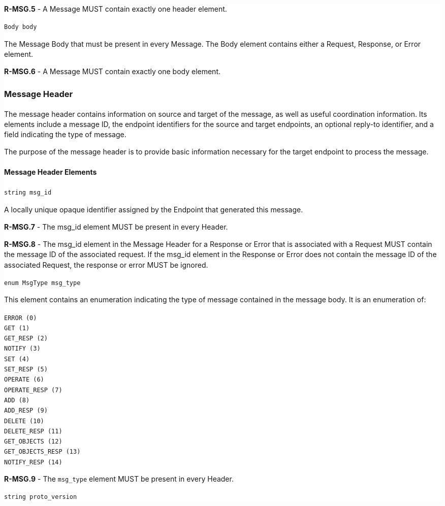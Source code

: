 **R-MSG.5** - A Message MUST contain exactly one header element.

`Body body`

The Message Body that must be present in every Message.  The Body element contains either a Request, Response, or Error element.

**R-MSG.6** - A Message MUST contain exactly one body element.

### Message Header

<a id="header" />

The message header contains information on source and target of the message, as well as useful coordination information. Its elements include a message ID, the endpoint identifiers for the source and target endpoints, an optional reply-to identifier, and a field indicating the type of message.

The purpose of the message header is to provide basic information necessary for the target endpoint to process the message.

#### Message Header Elements

`string msg_id`

A locally unique opaque identifier assigned by the Endpoint that generated this message.

**R-MSG.7** - The msg_id element MUST be present in every Header.

**R-MSG.8** - The msg_id element in the Message Header for a Response or Error that is associated with a Request MUST contain the message ID of the associated request. If the msg_id element in the Response or Error does not contain the message ID of the associated Request, the response or error MUST be ignored.

`enum MsgType msg_type`

This element contains an enumeration indicating the type of message contained in the message body. It is an enumeration of:

    ERROR (0)
    GET (1)
    GET_RESP (2)
    NOTIFY (3)
    SET (4)
    SET_RESP (5)
    OPERATE (6)
    OPERATE_RESP (7)
    ADD (8)
    ADD_RESP (9)
    DELETE (10)
    DELETE_RESP (11)
    GET_OBJECTS (12)
    GET_OBJECTS_RESP (13)
    NOTIFY_RESP (14)

**R-MSG.9** - The `msg_type` element MUST be present in every Header.

`string proto_version`

